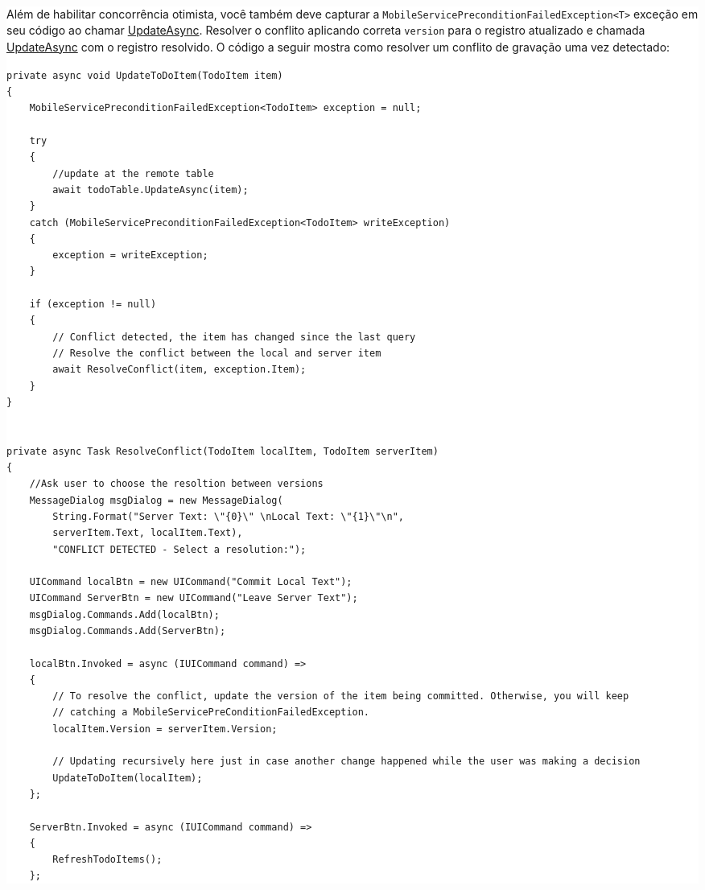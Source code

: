 Além de habilitar concorrência otimista, você também deve capturar a `MobileServicePreconditionFailedException<T>` exceção em seu código ao chamar [UpdateAsync].  Resolver o conflito aplicando correta `version` para o registro atualizado e chamada [UpdateAsync] com o registro resolvido. O código a seguir mostra como resolver um conflito de gravação uma vez detectado:

    private async void UpdateToDoItem(TodoItem item)
    {
        MobileServicePreconditionFailedException<TodoItem> exception = null;

        try
        {
            //update at the remote table
            await todoTable.UpdateAsync(item);
        }
        catch (MobileServicePreconditionFailedException<TodoItem> writeException)
        {
            exception = writeException;
        }

        if (exception != null)
        {
            // Conflict detected, the item has changed since the last query
            // Resolve the conflict between the local and server item
            await ResolveConflict(item, exception.Item);
        }
    }


    private async Task ResolveConflict(TodoItem localItem, TodoItem serverItem)
    {
        //Ask user to choose the resoltion between versions
        MessageDialog msgDialog = new MessageDialog(
            String.Format("Server Text: \"{0}\" \nLocal Text: \"{1}\"\n",
            serverItem.Text, localItem.Text),
            "CONFLICT DETECTED - Select a resolution:");

        UICommand localBtn = new UICommand("Commit Local Text");
        UICommand ServerBtn = new UICommand("Leave Server Text");
        msgDialog.Commands.Add(localBtn);
        msgDialog.Commands.Add(ServerBtn);

        localBtn.Invoked = async (IUICommand command) =>
        {
            // To resolve the conflict, update the version of the item being committed. Otherwise, you will keep
            // catching a MobileServicePreConditionFailedException.
            localItem.Version = serverItem.Version;

            // Updating recursively here just in case another change happened while the user was making a decision
            UpdateToDoItem(localItem);
        };

        ServerBtn.Invoked = async (IUICommand command) =>
        {
            RefreshTodoItems();
        };


[1]: app-service-mobile-windows-store-dotnet-get-started.md
[2]: app-service-mobile-dotnet-backend-how-to-use-server-sdk.md
[3]: app-service-mobile-node-backend-how-to-use-server-sdk.md
[4]: https://msdn.microsoft.com/en-us/library/azure/mt419521(v=azure.10).aspx
[5]: https://github.com/Azure-Samples
[6]: http://www.newtonsoft.com/json/help/html/Properties_T_Newtonsoft_Json_JsonPropertyAttribute.htm
[7]: app-service-mobile-dotnet-backend-how-to-use-server-sdk.md#how-to-define-a-table-controller
[8]: app-service-mobile-node-backend-how-to-use-server-sdk.md#TableOperations
[9]: https://www.nuget.org/packages/Microsoft.Azure.Mobile.Client/
[10]: http://www.symbolsource.org/
[11]: http://www.symbolsource.org/Public/Wiki/Using
[12]: https://msdn.microsoft.com/en-us/library/azure/microsoft.windowsazure.mobileservices.mobileserviceclient(v=azure.10).aspx
[Adicione autenticação ao seu aplicativo]: app-service-mobile-windows-store-dotnet-get-started-users.md
[Sincronização de dados offline em aplicativos móveis do Azure]: app-service-mobile-offline-data-sync.md
[Adicionar notificações por push para o seu aplicativo]: app-service-mobile-windows-store-dotnet-get-started-push.md
[Registrar seu aplicativo para usar um logon de conta da Microsoft]: app-service-mobile-how-to-configure-microsoft-authentication.md
[Como configurar o serviço de aplicativo de logon do Active Directory]: app-service-mobile-how-to-configure-active-directory-authentication.md
[MobileServiceCollection]: https://msdn.microsoft.com/en-us/library/azure/dn250636(v=azure.10).aspx
[MobileServiceIncrementalLoadingCollection]: https://msdn.microsoft.com/en-us/library/azure/dn268408(v=azure.10).aspx
[MobileServiceAuthenticationProvider]: http://msdn.microsoft.com/library/windowsazure/microsoft.windowsazure.mobileservices.mobileserviceauthenticationprovider(v=azure.10).aspx
[MobileServiceUser]: http://msdn.microsoft.com/library/windowsazure/microsoft.windowsazure.mobileservices.mobileserviceuser(v=azure.10).aspx
[MobileServiceAuthenticationToken]: http://msdn.microsoft.com/library/windowsazure/microsoft.windowsazure.mobileservices.mobileserviceuser.mobileserviceauthenticationtoken(v=azure.10).aspx
[Pode ser obtida]: https://msdn.microsoft.com/en-us/library/azure/jj554275(v=azure.10).aspx
[cria uma referência a uma tabela sem tipo]: https://msdn.microsoft.com/en-us/library/azure/jj554278(v=azure.10).aspx
[DeleteAsync]: https://msdn.microsoft.com/en-us/library/azure/dn296407(v=azure.10).aspx
[IncludeTotalCount]: https://msdn.microsoft.com/en-us/library/azure/dn250560(v=azure.10).aspx
[InsertAsync]: https://msdn.microsoft.com/en-us/library/azure/dn296400(v=azure.10).aspx
[InvokeApiAsync]: https://msdn.microsoft.com/en-us/library/azure/dn268343(v=azure.10).aspx
[LoginAsync]: https://msdn.microsoft.com/en-us/library/azure/dn296411(v=azure.10).aspx
[LookupAsync]: https://msdn.microsoft.com/en-us/library/azure/jj871654(v=azure.10).aspx
[OrderBy]: https://msdn.microsoft.com/en-us/library/azure/dn250572(v=azure.10).aspx
[OrderByDescending]: https://msdn.microsoft.com/en-us/library/azure/dn250568(v=azure.10).aspx
[ReadAsync]: https://msdn.microsoft.com/en-us/library/azure/mt691741(v=azure.10).aspx
[Leve]: https://msdn.microsoft.com/en-us/library/azure/dn250574(v=azure.10).aspx
[Selecione]: https://msdn.microsoft.com/en-us/library/azure/dn250569(v=azure.10).aspx
[Ignorar]: https://msdn.microsoft.com/en-us/library/azure/dn250573(v=azure.10).aspx
[UpdateAsync]: https://msdn.microsoft.com/en-us/library/azure/dn250536.(v=azure.10)aspx
[ID de usuário]: http://msdn.microsoft.com/library/windowsazure/microsoft.windowsazure.mobileservices.mobileserviceuser.userid(v=azure.10).aspx
[Onde]: https://msdn.microsoft.com/en-us/library/azure/dn250579(v=azure.10).aspx
[Portal do Azure]: https://portal.azure.com/
[Azure portal clássico]: https://manage.windowsazure.com/
[EnableQueryAttribute]: https://msdn.microsoft.com/library/system.web.http.odata.enablequeryattribute.aspx
[Guid.NewGuid]: https://msdn.microsoft.com/en-us/library/system.guid.newguid(v=vs.110).aspx
[ISupportIncrementalLoading]: http://msdn.microsoft.com/library/windows/apps/Hh701916.aspx
[Centro de desenvolvimento do Windows]: https://dev.windows.com/en-us/overview
[DelegatingHandler]: https://msdn.microsoft.com/library/system.net.http.delegatinghandler(v=vs.110).aspx
[SDK do Windows Live]: https://msdn.microsoft.com/en-us/library/bb404787.aspx
[PasswordVault]: http://msdn.microsoft.com/library/windows/apps/windows.security.credentials.passwordvault.aspx
[ProtectedData]: http://msdn.microsoft.com/library/system.security.cryptography.protecteddata%28VS.95%29.aspx
[APIs de Hubs de notificação]: https://msdn.microsoft.com/library/azure/dn495101.aspx
[Exemplo de arquivos de aplicativos móveis]: https://github.com/Azure-Samples/app-service-mobile-dotnet-todo-list-files
[LoggingHandler]: https://github.com/Azure-Samples/app-service-mobile-dotnet-todo-list-files/blob/master/src/client/MobileAppsFilesSample/Helpers/LoggingHandler.cs#L63
[Documentação do OData v3]: http://www.odata.org/documentation/odata-version-3-0/
[Fiddler]: http://www.telerik.com/fiddler
[Json.NET]: http://www.newtonsoft.com/json
[Xamarin.Auth]: https://components.xamarin.com/view/xamarin.auth/
[AuthStore.cs]: (https://github.com/azure-appservice-samples/ContosoMoments/blob/dev/src/Mobile/ContosoMoments/Helpers/AuthStore.cs)
[Exemplo de compartilhamento de fotos de ContosoMoments]: https://github.com/azure-appservice-samples/ContosoMoments